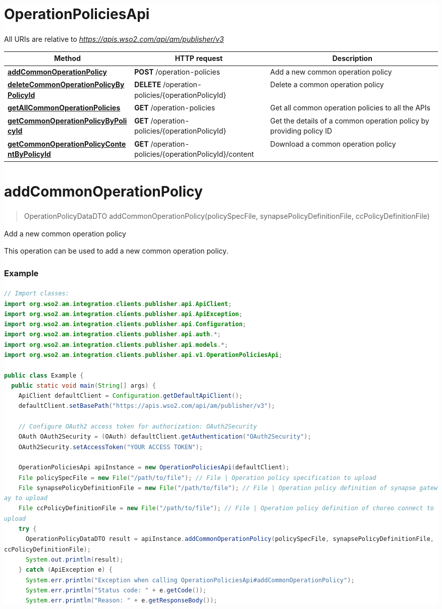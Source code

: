 # OperationPoliciesApi

All URIs are relative to *https://apis.wso2.com/api/am/publisher/v3*

Method | HTTP request | Description
------------- | ------------- | -------------
[**addCommonOperationPolicy**](OperationPoliciesApi.md#addCommonOperationPolicy) | **POST** /operation-policies | Add a new common operation policy
[**deleteCommonOperationPolicyByPolicyId**](OperationPoliciesApi.md#deleteCommonOperationPolicyByPolicyId) | **DELETE** /operation-policies/{operationPolicyId} | Delete a common operation policy
[**getAllCommonOperationPolicies**](OperationPoliciesApi.md#getAllCommonOperationPolicies) | **GET** /operation-policies | Get all common operation policies to all the APIs 
[**getCommonOperationPolicyByPolicyId**](OperationPoliciesApi.md#getCommonOperationPolicyByPolicyId) | **GET** /operation-policies/{operationPolicyId} | Get the details of a common operation policy by providing policy ID
[**getCommonOperationPolicyContentByPolicyId**](OperationPoliciesApi.md#getCommonOperationPolicyContentByPolicyId) | **GET** /operation-policies/{operationPolicyId}/content | Download a common operation policy


<a name="addCommonOperationPolicy"></a>
# **addCommonOperationPolicy**
> OperationPolicyDataDTO addCommonOperationPolicy(policySpecFile, synapsePolicyDefinitionFile, ccPolicyDefinitionFile)

Add a new common operation policy

This operation can be used to add a new common operation policy. 

### Example
```java
// Import classes:
import org.wso2.am.integration.clients.publisher.api.ApiClient;
import org.wso2.am.integration.clients.publisher.api.ApiException;
import org.wso2.am.integration.clients.publisher.api.Configuration;
import org.wso2.am.integration.clients.publisher.api.auth.*;
import org.wso2.am.integration.clients.publisher.api.models.*;
import org.wso2.am.integration.clients.publisher.api.v1.OperationPoliciesApi;

public class Example {
  public static void main(String[] args) {
    ApiClient defaultClient = Configuration.getDefaultApiClient();
    defaultClient.setBasePath("https://apis.wso2.com/api/am/publisher/v3");
    
    // Configure OAuth2 access token for authorization: OAuth2Security
    OAuth OAuth2Security = (OAuth) defaultClient.getAuthentication("OAuth2Security");
    OAuth2Security.setAccessToken("YOUR ACCESS TOKEN");

    OperationPoliciesApi apiInstance = new OperationPoliciesApi(defaultClient);
    File policySpecFile = new File("/path/to/file"); // File | Operation policy specification to upload
    File synapsePolicyDefinitionFile = new File("/path/to/file"); // File | Operation policy definition of synapse gateway to upload
    File ccPolicyDefinitionFile = new File("/path/to/file"); // File | Operation policy definition of choreo connect to upload
    try {
      OperationPolicyDataDTO result = apiInstance.addCommonOperationPolicy(policySpecFile, synapsePolicyDefinitionFile, ccPolicyDefinitionFile);
      System.out.println(result);
    } catch (ApiException e) {
      System.err.println("Exception when calling OperationPoliciesApi#addCommonOperationPolicy");
      System.err.println("Status code: " + e.getCode());
      System.err.println("Reason: " + e.getResponseBody());
```